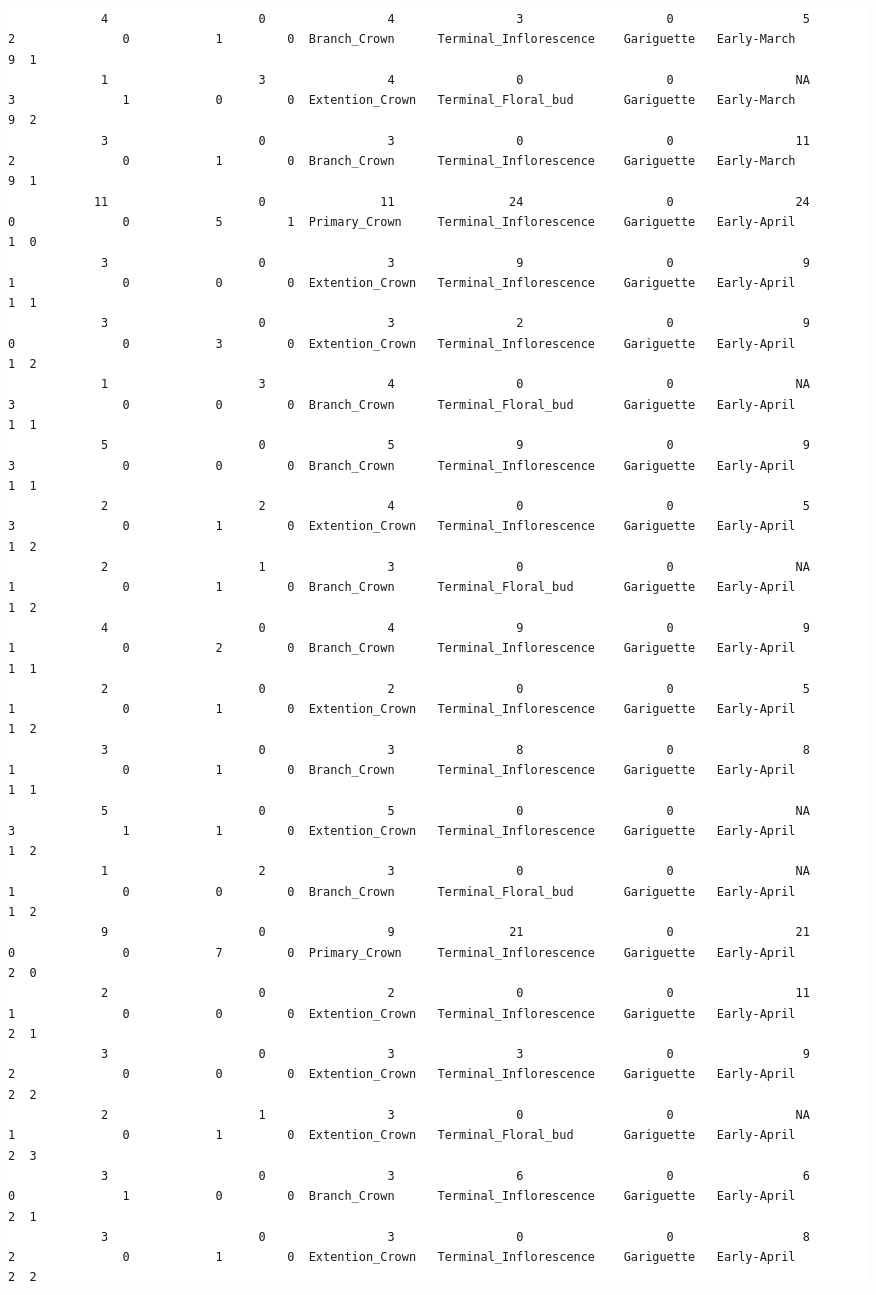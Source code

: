                 4                     0                 4                 3                    0                  5                2               0            1         0  Branch_Crown      Terminal_Inflorescence    Gariguette   Early-March          9  1     
                 1                     3                 4                 0                    0                 NA                3               1            0         0  Extention_Crown   Terminal_Floral_bud       Gariguette   Early-March          9  2     
                 3                     0                 3                 0                    0                 11                2               0            1         0  Branch_Crown      Terminal_Inflorescence    Gariguette   Early-March          9  1     
                11                     0                11                24                    0                 24                0               0            5         1  Primary_Crown     Terminal_Inflorescence    Gariguette   Early-April          1  0     
                 3                     0                 3                 9                    0                  9                1               0            0         0  Extention_Crown   Terminal_Inflorescence    Gariguette   Early-April          1  1     
                 3                     0                 3                 2                    0                  9                0               0            3         0  Extention_Crown   Terminal_Inflorescence    Gariguette   Early-April          1  2     
                 1                     3                 4                 0                    0                 NA                3               0            0         0  Branch_Crown      Terminal_Floral_bud       Gariguette   Early-April          1  1     
                 5                     0                 5                 9                    0                  9                3               0            0         0  Branch_Crown      Terminal_Inflorescence    Gariguette   Early-April          1  1     
                 2                     2                 4                 0                    0                  5                3               0            1         0  Extention_Crown   Terminal_Inflorescence    Gariguette   Early-April          1  2     
                 2                     1                 3                 0                    0                 NA                1               0            1         0  Branch_Crown      Terminal_Floral_bud       Gariguette   Early-April          1  2     
                 4                     0                 4                 9                    0                  9                1               0            2         0  Branch_Crown      Terminal_Inflorescence    Gariguette   Early-April          1  1     
                 2                     0                 2                 0                    0                  5                1               0            1         0  Extention_Crown   Terminal_Inflorescence    Gariguette   Early-April          1  2     
                 3                     0                 3                 8                    0                  8                1               0            1         0  Branch_Crown      Terminal_Inflorescence    Gariguette   Early-April          1  1     
                 5                     0                 5                 0                    0                 NA                3               1            1         0  Extention_Crown   Terminal_Inflorescence    Gariguette   Early-April          1  2     
                 1                     2                 3                 0                    0                 NA                1               0            0         0  Branch_Crown      Terminal_Floral_bud       Gariguette   Early-April          1  2     
                 9                     0                 9                21                    0                 21                0               0            7         0  Primary_Crown     Terminal_Inflorescence    Gariguette   Early-April          2  0     
                 2                     0                 2                 0                    0                 11                1               0            0         0  Extention_Crown   Terminal_Inflorescence    Gariguette   Early-April          2  1     
                 3                     0                 3                 3                    0                  9                2               0            0         0  Extention_Crown   Terminal_Inflorescence    Gariguette   Early-April          2  2     
                 2                     1                 3                 0                    0                 NA                1               0            1         0  Extention_Crown   Terminal_Floral_bud       Gariguette   Early-April          2  3     
                 3                     0                 3                 6                    0                  6                0               1            0         0  Branch_Crown      Terminal_Inflorescence    Gariguette   Early-April          2  1     
                 3                     0                 3                 0                    0                  8                2               0            1         0  Extention_Crown   Terminal_Inflorescence    Gariguette   Early-April          2  2     